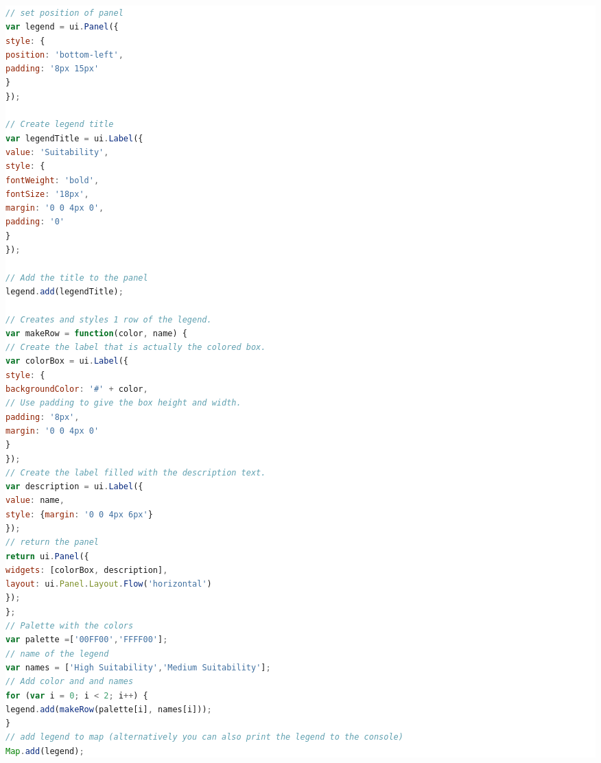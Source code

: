 ```javascript
// set position of panel
var legend = ui.Panel({
style: {
position: 'bottom-left',
padding: '8px 15px'
}
});

// Create legend title
var legendTitle = ui.Label({
value: 'Suitability',
style: {
fontWeight: 'bold',
fontSize: '18px',
margin: '0 0 4px 0',
padding: '0'
}
});

// Add the title to the panel
legend.add(legendTitle);

// Creates and styles 1 row of the legend.
var makeRow = function(color, name) {
// Create the label that is actually the colored box.
var colorBox = ui.Label({
style: {
backgroundColor: '#' + color,
// Use padding to give the box height and width.
padding: '8px',
margin: '0 0 4px 0'
}
});
// Create the label filled with the description text.
var description = ui.Label({
value: name,
style: {margin: '0 0 4px 6px'}
});
// return the panel
return ui.Panel({
widgets: [colorBox, description],
layout: ui.Panel.Layout.Flow('horizontal')
});
};
// Palette with the colors
var palette =['00FF00','FFFF00'];
// name of the legend
var names = ['High Suitability','Medium Suitability'];
// Add color and and names
for (var i = 0; i < 2; i++) {
legend.add(makeRow(palette[i], names[i]));
}
// add legend to map (alternatively you can also print the legend to the console)
Map.add(legend);
```

